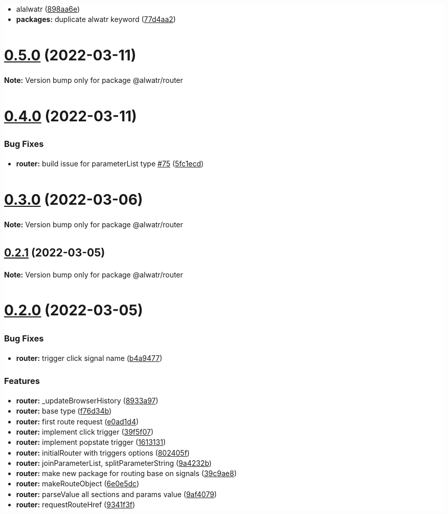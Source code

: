 - alalwatr ([898aa6e](https://github.com/AliMD/fract/commit/898aa6ed0888eab9265c83b96a50f1b8c216d143))
- **packages:** duplicate alwatr keyword ([77d4aa2](https://github.com/AliMD/fract/commit/77d4aa2105ad47515c3eee251fd6b8c281d0d1fc))

# [0.5.0](https://github.com/AliMD/fract/compare/v0.4.0...v0.5.0) (2022-03-11)

**Note:** Version bump only for package @alwatr/router

# [0.4.0](https://github.com/AliMD/fract/compare/v0.3.0...v0.4.0) (2022-03-11)

### Bug Fixes

- **router:** build issue for parameterList type [#75](https://github.com/AliMD/fract/issues/75) ([5fc1ecd](https://github.com/AliMD/fract/commit/5fc1ecd12b938936e2718f9307186493e2712e1f))

# [0.3.0](https://github.com/AliMD/fract/compare/v0.2.1...v0.3.0) (2022-03-06)

**Note:** Version bump only for package @alwatr/router

## [0.2.1](https://github.com/AliMD/fract/compare/v0.2.0...v0.2.1) (2022-03-05)

**Note:** Version bump only for package @alwatr/router

# [0.2.0](https://github.com/AliMD/fract/compare/v0.1.2...v0.2.0) (2022-03-05)

### Bug Fixes

- **router:** trigger click signal name ([b4a9477](https://github.com/AliMD/fract/commit/b4a9477464cb05bb8fa227014de5e8af5b8dd600))

### Features

- **router:** \_updateBrowserHistory ([8933a97](https://github.com/AliMD/fract/commit/8933a97cde277708356fc123c7493774cf0b00ec))
- **router:** base type ([f76d34b](https://github.com/AliMD/fract/commit/f76d34b65fbfb9680662dd994136d90be99d496c))
- **router:** first route request ([e0ad1d4](https://github.com/AliMD/fract/commit/e0ad1d403f0023e2df44cb8b7a3a5710fcfbe877))
- **router:** implement click trigger ([39f5f07](https://github.com/AliMD/fract/commit/39f5f075f48ae4323ccca57467dde04ce8c9c3be))
- **router:** implement popstate trigger ([1613131](https://github.com/AliMD/fract/commit/16131312e4bc083ca3d6cf4c1458a93962946ccf))
- **router:** initialRouter with triggers options ([802405f](https://github.com/AliMD/fract/commit/802405fb17846be9fe51a41122c871b5aca9cf6b))
- **router:** joinParameterList, splitParameterString ([9a4232b](https://github.com/AliMD/fract/commit/9a4232b942f36a06cd3278e1a339639c9bcc82fa))
- **router:** make new package for routing base on signals ([39c9ae8](https://github.com/AliMD/fract/commit/39c9ae8cf2d8288cfdefce0826f5fe89b2d7d550))
- **router:** makeRouteObject ([6e0e5dc](https://github.com/AliMD/fract/commit/6e0e5dc6fa10a6c02b1aeb198355040de6e235d2))
- **router:** parseValue all sections and params value ([9af4079](https://github.com/AliMD/fract/commit/9af4079f03dc2b656694f962701fcf75da23fa99))
- **router:** requestRouteHref ([9341f3f](https://github.com/AliMD/fract/commit/9341f3ff444bcdf26fd31f5eca71912dd70b7167))